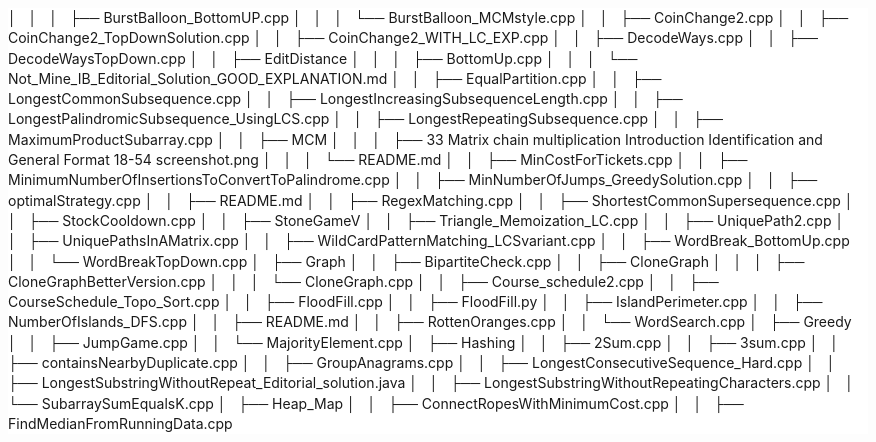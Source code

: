 │   │   │   ├── BurstBalloon_BottomUP.cpp
│   │   │   └── BurstBalloon_MCMstyle.cpp
│   │   ├── CoinChange2.cpp
│   │   ├── CoinChange2_TopDownSolution.cpp
│   │   ├── CoinChange2_WITH_LC_EXP.cpp
│   │   ├── DecodeWays.cpp
│   │   ├── DecodeWaysTopDown.cpp
│   │   ├── EditDistance
│   │   │   ├── BottomUp.cpp
│   │   │   └── Not_Mine_IB_Editorial_Solution_GOOD_EXPLANATION.md
│   │   ├── EqualPartition.cpp
│   │   ├── LongestCommonSubsequence.cpp
│   │   ├── LongestIncreasingSubsequenceLength.cpp
│   │   ├── LongestPalindromicSubsequence_UsingLCS.cpp
│   │   ├── LongestRepeatingSubsequence.cpp
│   │   ├── MaximumProductSubarray.cpp
│   │   ├── MCM
│   │   │   ├── 33 Matrix chain multiplication Introduction Identification and General Format 18-54 screenshot.png
│   │   │   └── README.md
│   │   ├── MinCostForTickets.cpp
│   │   ├── MinimumNumberOfInsertionsToConvertToPalindrome.cpp
│   │   ├── MinNumberOfJumps_GreedySolution.cpp
│   │   ├── optimalStrategy.cpp
│   │   ├── README.md
│   │   ├── RegexMatching.cpp
│   │   ├── ShortestCommonSupersequence.cpp
│   │   ├── StockCooldown.cpp
│   │   ├── StoneGameV
│   │   ├── Triangle_Memoization_LC.cpp
│   │   ├── UniquePath2.cpp
│   │   ├── UniquePathsInAMatrix.cpp
│   │   ├── WildCardPatternMatching_LCSvariant.cpp
│   │   ├── WordBreak_BottomUp.cpp
│   │   └── WordBreakTopDown.cpp
│   ├── Graph
│   │   ├── BipartiteCheck.cpp
│   │   ├── CloneGraph
│   │   │   ├── CloneGraphBetterVersion.cpp
│   │   │   └── CloneGraph.cpp
│   │   ├── Course_schedule2.cpp
│   │   ├── CourseSchedule_Topo_Sort.cpp
│   │   ├── FloodFill.cpp
│   │   ├── FloodFill.py
│   │   ├── IslandPerimeter.cpp
│   │   ├── NumberOfIslands_DFS.cpp
│   │   ├── README.md
│   │   ├── RottenOranges.cpp
│   │   └── WordSearch.cpp
│   ├── Greedy
│   │   ├── JumpGame.cpp
│   │   └── MajorityElement.cpp
│   ├── Hashing
│   │   ├── 2Sum.cpp
│   │   ├── 3sum.cpp
│   │   ├── containsNearbyDuplicate.cpp
│   │   ├── GroupAnagrams.cpp
│   │   ├── LongestConsecutiveSequence_Hard.cpp
│   │   ├── LongestSubstringWithoutRepeat_Editorial_solution.java
│   │   ├── LongestSubstringWithoutRepeatingCharacters.cpp
│   │   └── SubarraySumEqualsK.cpp
│   ├── Heap_Map
│   │   ├── ConnectRopesWithMinimumCost.cpp
│   │   ├── FindMedianFromRunningData.cpp